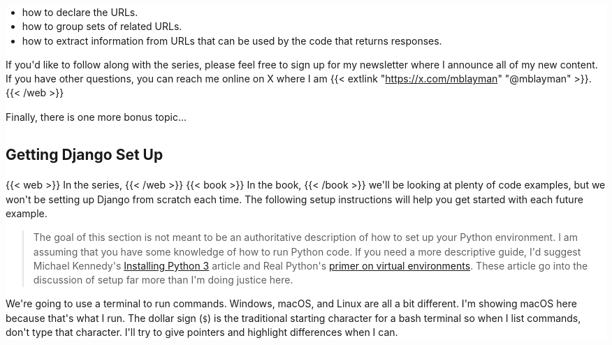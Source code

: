 * how to declare the URLs.
* how to group sets of related URLs.
* how to extract information from URLs
    that can be used by the code that returns responses.

If you'd like to follow along
with the series,
please feel free to sign up
for my newsletter
where I announce all of my new content.
If you have other questions,
you can reach me online
on X
where I am
{{< extlink "https://x.com/mblayman" "@mblayman" >}}.
{{< /web >}}

Finally,
there is one more bonus topic...

## Getting Django Set Up

{{< web >}}
In the series,
{{< /web >}}
{{< book >}}
In the book,
{{< /book >}}
we'll be looking at plenty of code examples,
but we won't be setting up Django from scratch each time.
The following setup instructions will help you get started
with each future example.

> The goal of this section is not meant to be an authoritative description
of how to set up your Python environment.
I am assuming that you have some knowledge of how to run Python code.
If you need a more descriptive guide,
I'd suggest Michael Kennedy's
[Installing Python 3](https://training.talkpython.fm/installing-python) article
and Real Python's
[primer on virtual environments](https://realpython.com/python-virtual-environments-a-primer/).
These article go into the discussion of setup far more
than I'm doing justice here.

We're going to use a terminal to run commands.
Windows, macOS, and Linux are all a bit different.
I'm showing macOS here
because that's what I run.
The dollar sign (`$`) is the traditional starting character
for a bash terminal
so when I list commands,
don't type that character.
I'll try to give pointers
and highlight differences when I can.
